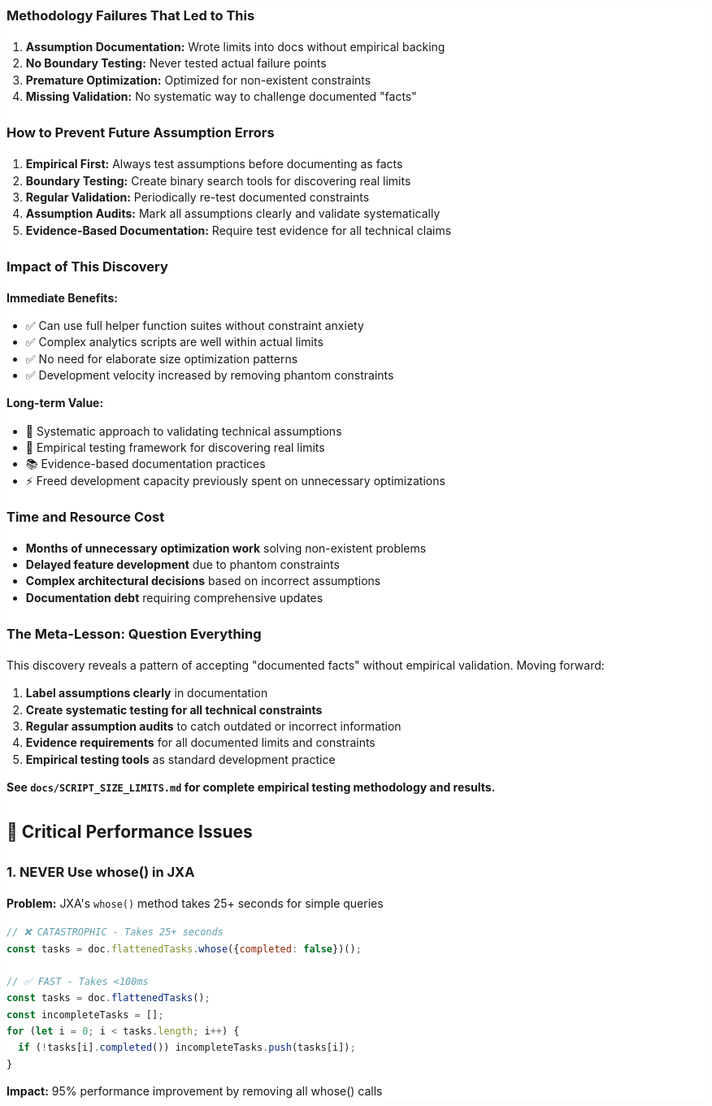 ### Methodology Failures That Led to This

1. **Assumption Documentation:** Wrote limits into docs without empirical backing
2. **No Boundary Testing:** Never tested actual failure points
3. **Premature Optimization:** Optimized for non-existent constraints
4. **Missing Validation:** No systematic way to challenge documented "facts"

### How to Prevent Future Assumption Errors

1. **Empirical First:** Always test assumptions before documenting as facts
2. **Boundary Testing:** Create binary search tools for discovering real limits
3. **Regular Validation:** Periodically re-test documented constraints
4. **Assumption Audits:** Mark all assumptions clearly and validate systematically
5. **Evidence-Based Documentation:** Require test evidence for all technical claims

### Impact of This Discovery

**Immediate Benefits:**
- ✅ Can use full helper function suites without constraint anxiety
- ✅ Complex analytics scripts are well within actual limits
- ✅ No need for elaborate size optimization patterns
- ✅ Development velocity increased by removing phantom constraints

**Long-term Value:**
- 🧠 Systematic approach to validating technical assumptions
- 🔬 Empirical testing framework for discovering real limits
- 📚 Evidence-based documentation practices
- ⚡ Freed development capacity previously spent on unnecessary optimizations

### Time and Resource Cost
- **Months of unnecessary optimization work** solving non-existent problems
- **Delayed feature development** due to phantom constraints
- **Complex architectural decisions** based on incorrect assumptions
- **Documentation debt** requiring comprehensive updates

### The Meta-Lesson: Question Everything

This discovery reveals a pattern of accepting "documented facts" without empirical validation. Moving forward:

1. **Label assumptions clearly** in documentation
2. **Create systematic testing for all technical constraints**
3. **Regular assumption audits** to catch outdated or incorrect information
4. **Evidence requirements** for all documented limits and constraints
5. **Empirical testing tools** as standard development practice

**See `docs/SCRIPT_SIZE_LIMITS.md` for complete empirical testing methodology and results.**

## 🚨 Critical Performance Issues

### 1. NEVER Use whose() in JXA
**Problem:** JXA's `whose()` method takes 25+ seconds for simple queries
```javascript
// ❌ CATASTROPHIC - Takes 25+ seconds
const tasks = doc.flattenedTasks.whose({completed: false})();

// ✅ FAST - Takes <100ms
const tasks = doc.flattenedTasks();
const incompleteTasks = [];
for (let i = 0; i < tasks.length; i++) {
  if (!tasks[i].completed()) incompleteTasks.push(tasks[i]);
}
```
**Impact:** 95% performance improvement by removing all whose() calls
